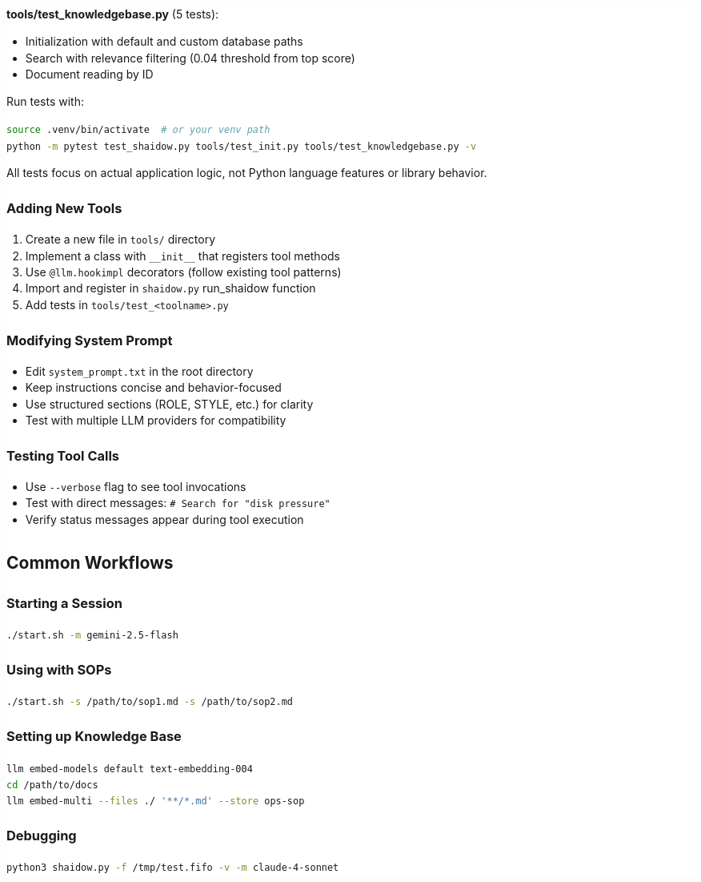 **tools/test_knowledgebase.py** (5 tests):
- Initialization with default and custom database paths
- Search with relevance filtering (0.04 threshold from top score)
- Document reading by ID

Run tests with:
```bash
source .venv/bin/activate  # or your venv path
python -m pytest test_shaidow.py tools/test_init.py tools/test_knowledgebase.py -v
```

All tests focus on actual application logic, not Python language features or library behavior.

### Adding New Tools
1. Create a new file in `tools/` directory
2. Implement a class with `__init__` that registers tool methods
3. Use `@llm.hookimpl` decorators (follow existing tool patterns)
4. Import and register in `shaidow.py` run_shaidow function
5. Add tests in `tools/test_<toolname>.py`

### Modifying System Prompt
- Edit `system_prompt.txt` in the root directory
- Keep instructions concise and behavior-focused
- Use structured sections (ROLE, STYLE, etc.) for clarity
- Test with multiple LLM providers for compatibility

### Testing Tool Calls
- Use `--verbose` flag to see tool invocations
- Test with direct messages: `# Search for "disk pressure"`
- Verify status messages appear during tool execution

## Common Workflows

### Starting a Session
```bash
./start.sh -m gemini-2.5-flash
```

### Using with SOPs
```bash
./start.sh -s /path/to/sop1.md -s /path/to/sop2.md
```

### Setting up Knowledge Base
```bash
llm embed-models default text-embedding-004
cd /path/to/docs
llm embed-multi --files ./ '**/*.md' --store ops-sop
```

### Debugging
```bash
python3 shaidow.py -f /tmp/test.fifo -v -m claude-4-sonnet
```
